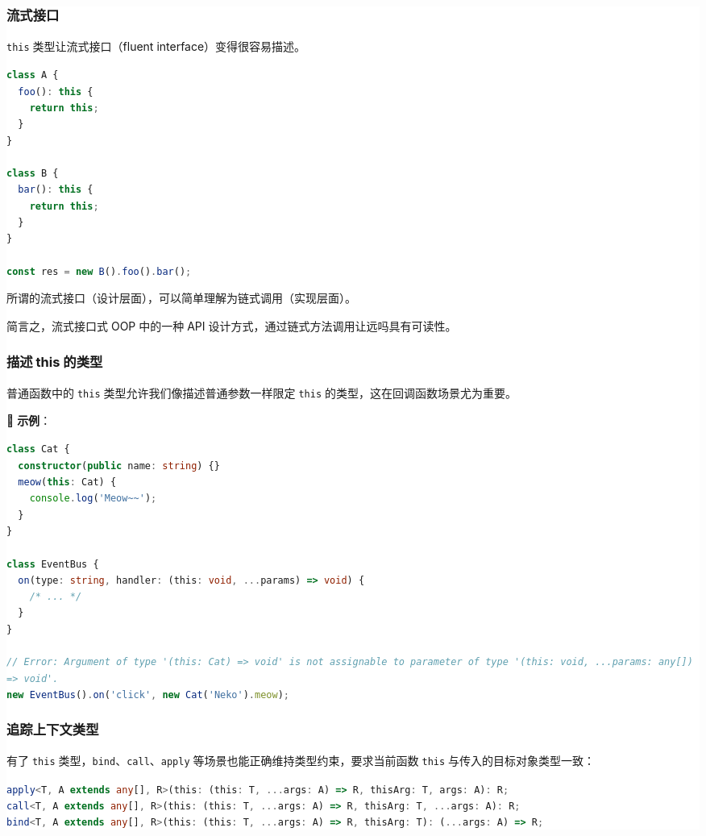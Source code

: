 ### 流式接口

`this` 类型让流式接口（fluent interface）变得很容易描述。

```ts
class A {
  foo(): this {
    return this;
  }
}

class B {
  bar(): this {
    return this;
  }
}

const res = new B().foo().bar();
```

所谓的流式接口（设计层面），可以简单理解为链式调用（实现层面）。

简言之，流式接口式 OOP 中的一种 API 设计方式，通过链式方法调用让远吗具有可读性。

### 描述 this 的类型

普通函数中的 `this` 类型允许我们像描述普通参数一样限定 `this` 的类型，这在回调函数场景尤为重要。

🌰 **示例**：

```ts
class Cat {
  constructor(public name: string) {}
  meow(this: Cat) {
    console.log('Meow~~');
  }
}

class EventBus {
  on(type: string, handler: (this: void, ...params) => void) {
    /* ... */
  }
}

// Error: Argument of type '(this: Cat) => void' is not assignable to parameter of type '(this: void, ...params: any[]) => void'.
new EventBus().on('click', new Cat('Neko').meow);
```

### 追踪上下文类型

有了 `this` 类型，`bind`、`call`、`apply` 等场景也能正确维持类型约束，要求当前函数 `this` 与传入的目标对象类型一致：

```ts
apply<T, A extends any[], R>(this: (this: T, ...args: A) => R, thisArg: T, args: A): R;
call<T, A extends any[], R>(this: (this: T, ...args: A) => R, thisArg: T, ...args: A): R;
bind<T, A extends any[], R>(this: (this: T, ...args: A) => R, thisArg: T): (...args: A) => R;
```
